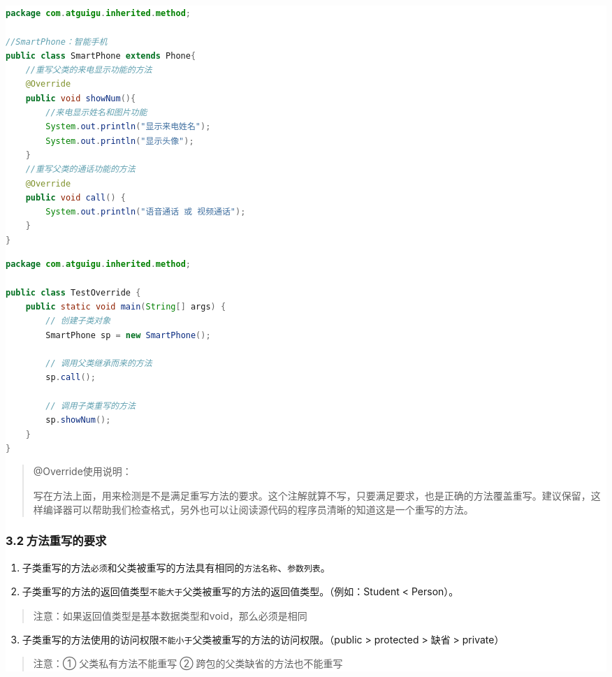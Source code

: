 ```java
package com.atguigu.inherited.method;

//SmartPhone：智能手机
public class SmartPhone extends Phone{
    //重写父类的来电显示功能的方法
	@Override
    public void showNum(){
        //来电显示姓名和图片功能
        System.out.println("显示来电姓名");
        System.out.println("显示头像");
    }
    //重写父类的通话功能的方法
    @Override
    public void call() {
        System.out.println("语音通话 或 视频通话");
    }
}
```

```java
package com.atguigu.inherited.method;

public class TestOverride {
    public static void main(String[] args) {
        // 创建子类对象
        SmartPhone sp = new SmartPhone();

        // 调用父类继承而来的方法
        sp.call();

        // 调用子类重写的方法
        sp.showNum();
    }
}
```

> @Override使用说明：
>
> 写在方法上面，用来检测是不是满足重写方法的要求。这个注解就算不写，只要满足要求，也是正确的方法覆盖重写。建议保留，这样编译器可以帮助我们检查格式，另外也可以让阅读源代码的程序员清晰的知道这是一个重写的方法。

### 3.2 方法重写的要求

1. 子类重写的方法`必须`和父类被重写的方法具有相同的`方法名称`、`参数列表`。

2. 子类重写的方法的返回值类型`不能大于`父类被重写的方法的返回值类型。（例如：Student < Person）。

> 注意：如果返回值类型是基本数据类型和void，那么必须是相同

3. 子类重写的方法使用的访问权限`不能小于`父类被重写的方法的访问权限。（public > protected > 缺省 > private）

> 注意：① 父类私有方法不能重写   ② 跨包的父类缺省的方法也不能重写
>
